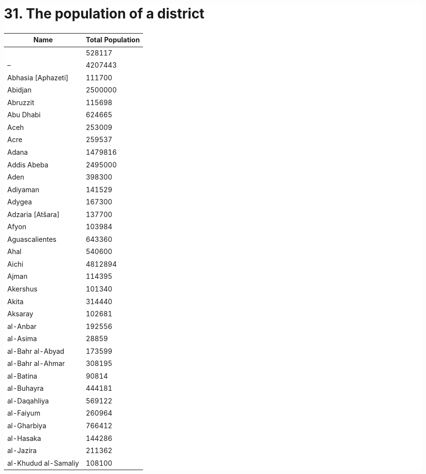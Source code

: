 # 31. The population of a district
| Name | Total Population |
| --- | --- |
|  | 528117|
| – | 4207443|
| Abhasia [Aphazeti] | 111700|
| Abidjan | 2500000|
| Abruzzit | 115698|
| Abu Dhabi | 624665|
| Aceh | 253009|
| Acre | 259537|
| Adana | 1479816|
| Addis Abeba | 2495000|
| Aden | 398300|
| Adiyaman | 141529|
| Adygea | 167300|
| Adzaria [Atšara] | 137700|
| Afyon | 103984|
| Aguascalientes | 643360|
| Ahal | 540600|
| Aichi | 4812894|
| Ajman | 114395|
| Akershus | 101340|
| Akita | 314440|
| Aksaray | 102681|
| al-Anbar | 192556|
| al-Asima | 28859|
| al-Bahr al-Abyad | 173599|
| al-Bahr al-Ahmar | 308195|
| al-Batina | 90814|
| al-Buhayra | 444181|
| al-Daqahliya | 569122|
| al-Faiyum | 260964|
| al-Gharbiya | 766412|
| al-Hasaka | 144286|
| al-Jazira | 211362|
| al-Khudud al-Samaliy | 108100|